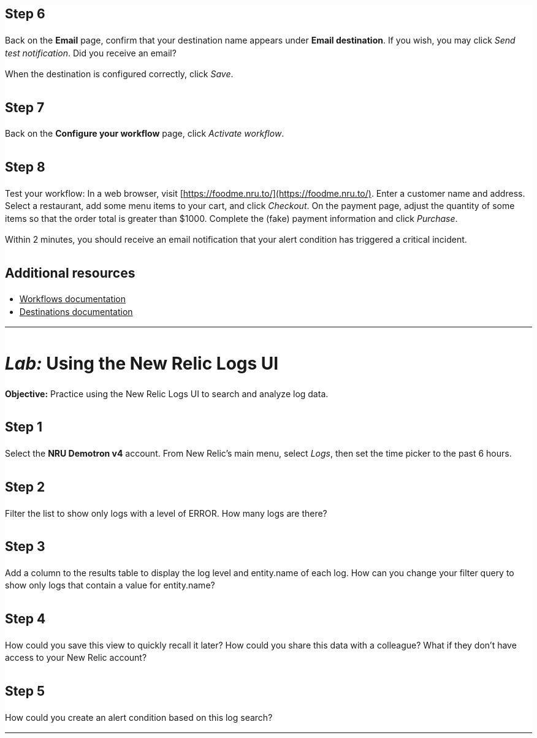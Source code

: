 ## Step 6
Back on the **Email** page, confirm that your destination name appears under **Email destination**. If you wish, you may click _Send test notification_. Did you receive an email? 

When the destination is configured correctly, click _Save_.

## Step 7
Back on the **Configure your workflow** page, click _Activate workflow_.

## Step 8
Test your workflow: In a web browser, visit [https://foodme.nru.to/](https://foodme.nru.to/). Enter a customer name and address. Select a restaurant, add some menu items to your cart, and click _Checkout_. On the payment page, adjust the quantity of some items so that the order total is greater than $1000. Complete the (fake) payment information and click _Purchase_.

Within 2 minutes, you should receive an email notification that your alert condition has triggered a critical incident.

## Additional resources
- [Workflows documentation](https://docs.newrelic.com/docs/alerts/get-notified/incident-workflows/)
- [Destinations documentation](https://docs.newrelic.com/docs/alerts/get-notified/destinations/)

---

# _Lab:_ Using the New Relic Logs UI

**Objective:** Practice using the New Relic Logs UI to search and analyze log data.

## Step 1
Select the **NRU Demotron v4** account. From New Relic’s main menu, select _Logs_, then set the time picker to the past 6 hours.

## Step 2
Filter the list to show only logs with a level of ERROR. How many logs are there?

## Step 3
Add a column to the results table to display the log level and entity.name of each log. How can you change your filter query to show only logs that contain a value for entity.name?

## Step 4
How could you save this view to quickly recall it later? How could you share this data with a colleague? What if they don’t have access to your New Relic account?

## Step 5
How could you create an alert condition based on this log search?

---